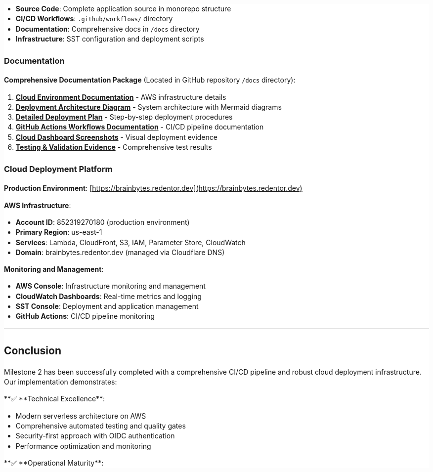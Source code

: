 - **Source Code**: Complete application source in monorepo structure
- **CI/CD Workflows**: `.github/workflows/` directory
- **Documentation**: Comprehensive docs in `/docs` directory
- **Infrastructure**: SST configuration and deployment scripts

### Documentation

**Comprehensive Documentation Package** (Located in GitHub repository `/docs` directory):

1. **[Cloud Environment Documentation](https://github.com/redentordev/brainbytes/blob/main/docs/cloud-environment-documentation.md)** - AWS infrastructure details
2. **[Deployment Architecture Diagram](https://github.com/redentordev/brainbytes/blob/main/docs/deployment-architecture-diagram.md)** - System architecture with Mermaid diagrams
3. **[Detailed Deployment Plan](https://github.com/redentordev/brainbytes/blob/main/docs/detailed-deployment-plan.md)** - Step-by-step deployment procedures
4. **[GitHub Actions Workflows Documentation](https://github.com/redentordev/brainbytes/blob/main/docs/github-actions-workflows-documentation.md)** - CI/CD pipeline documentation
5. **[Cloud Dashboard Screenshots](https://github.com/redentordev/brainbytes/blob/main/docs/cloud-dashboard-screenshots.md)** - Visual deployment evidence
6. **[Testing & Validation Evidence](https://github.com/redentordev/brainbytes/blob/main/docs/testing-validation-evidence.md)** - Comprehensive test results

### Cloud Deployment Platform

**Production Environment**: [https://brainbytes.redentor.dev](https://brainbytes.redentor.dev)

**AWS Infrastructure**:

- **Account ID**: 852319270180 (production environment)
- **Primary Region**: us-east-1
- **Services**: Lambda, CloudFront, S3, IAM, Parameter Store, CloudWatch
- **Domain**: brainbytes.redentor.dev (managed via Cloudflare DNS)

**Monitoring and Management**:

- **AWS Console**: Infrastructure monitoring and management
- **CloudWatch Dashboards**: Real-time metrics and logging
- **SST Console**: Deployment and application management
- **GitHub Actions**: CI/CD pipeline monitoring

---

## Conclusion

Milestone 2 has been successfully completed with a comprehensive CI/CD pipeline and robust cloud deployment infrastructure. Our implementation demonstrates:

**✅ **Technical Excellence\*\*:

- Modern serverless architecture on AWS
- Comprehensive automated testing and quality gates
- Security-first approach with OIDC authentication
- Performance optimization and monitoring

**✅ **Operational Maturity\*\*:

